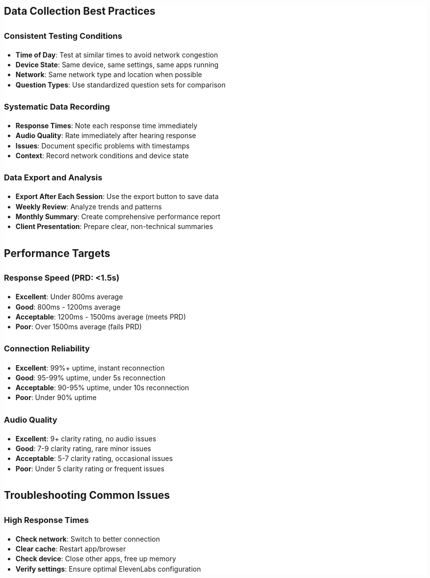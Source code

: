 ## Data Collection Best Practices

### Consistent Testing Conditions
- **Time of Day**: Test at similar times to avoid network congestion
- **Device State**: Same device, same settings, same apps running
- **Network**: Same network type and location when possible
- **Question Types**: Use standardized question sets for comparison

### Systematic Data Recording
- **Response Times**: Note each response time immediately
- **Audio Quality**: Rate immediately after hearing response
- **Issues**: Document specific problems with timestamps
- **Context**: Record network conditions and device state

### Data Export and Analysis
- **Export After Each Session**: Use the export button to save data
- **Weekly Review**: Analyze trends and patterns
- **Monthly Summary**: Create comprehensive performance report
- **Client Presentation**: Prepare clear, non-technical summaries

## Performance Targets

### Response Speed (PRD: <1.5s)
- **Excellent**: Under 800ms average
- **Good**: 800ms - 1200ms average
- **Acceptable**: 1200ms - 1500ms average (meets PRD)
- **Poor**: Over 1500ms average (fails PRD)

### Connection Reliability
- **Excellent**: 99%+ uptime, instant reconnection
- **Good**: 95-99% uptime, under 5s reconnection
- **Acceptable**: 90-95% uptime, under 10s reconnection
- **Poor**: Under 90% uptime

### Audio Quality
- **Excellent**: 9+ clarity rating, no audio issues
- **Good**: 7-9 clarity rating, rare minor issues
- **Acceptable**: 5-7 clarity rating, occasional issues
- **Poor**: Under 5 clarity rating or frequent issues

## Troubleshooting Common Issues

### High Response Times
- **Check network**: Switch to better connection
- **Clear cache**: Restart app/browser
- **Check device**: Close other apps, free up memory
- **Verify settings**: Ensure optimal ElevenLabs configuration
